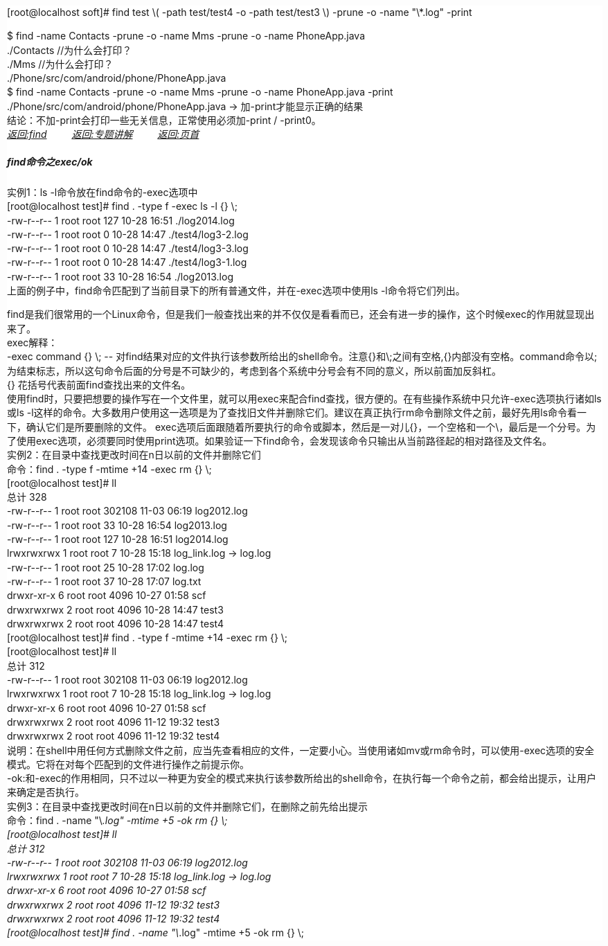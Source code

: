 [root@localhost soft]# find test \\( -path test/test4 -o -path test/test3 \\) -prune -o -name "\\*.log" -print  

$ find -name Contacts -prune -o -name Mms -prune -o -name PhoneApp.java  
./Contacts //为什么会打印？  
./Mms       //为什么会打印？  
./Phone/src/com/android/phone/PhoneApp.java  
$ find -name Contacts -prune -o -name Mms -prune -o -name PhoneApp.java -print  
./Phone/src/com/android/phone/PhoneApp.java     → 加-print才能显示正确的结果  
结论：不加-print会打印一些无关信息，正常使用必须加-print / -print0。  
[*返回:find*](#find)          &emsp;&emsp;              [*返回:专题讲解*](#专题讲解)          &emsp;&emsp;              [*返回:页首*](#Linux命令)


##### find命令之exec/ok
实例1：ls -l命令放在find命令的-exec选项中  
[root@localhost test]# find . -type f -exec ls -l {} \\;  
-rw-r--r-- 1 root root 127 10-28 16:51 ./log2014.log  
-rw-r--r-- 1 root root 0 10-28 14:47 ./test4/log3-2.log  
-rw-r--r-- 1 root root 0 10-28 14:47 ./test4/log3-3.log  
-rw-r--r-- 1 root root 0 10-28 14:47 ./test4/log3-1.log  
-rw-r--r-- 1 root root 33 10-28 16:54 ./log2013.log  
上面的例子中，find命令匹配到了当前目录下的所有普通文件，并在-exec选项中使用ls -l命令将它们列出。  

find是我们很常用的一个Linux命令，但是我们一般查找出来的并不仅仅是看看而已，还会有进一步的操作，这个时候exec的作用就显现出来了。  
exec解释：  
-exec command {} \\; -- 对find结果对应的文件执行该参数所给出的shell命令。注意{}和\\;之间有空格,{}内部没有空格。command命令以;为结束标志，所以这句命令后面的分号是不可缺少的，考虑到各个系统中分号会有不同的意义，所以前面加反斜杠。  
{}   花括号代表前面find查找出来的文件名。  
使用find时，只要把想要的操作写在一个文件里，就可以用exec来配合find查找，很方便的。在有些操作系统中只允许-exec选项执行诸如ls或ls -l这样的命令。大多数用户使用这一选项是为了查找旧文件并删除它们。建议在真正执行rm命令删除文件之前，最好先用ls命令看一下，确认它们是所要删除的文件。 exec选项后面跟随着所要执行的命令或脚本，然后是一对儿{}，一个空格和一个\\，最后是一个分号。为了使用exec选项，必须要同时使用print选项。如果验证一下find命令，会发现该命令只输出从当前路径起的相对路径及文件名。  
实例2：在目录中查找更改时间在n日以前的文件并删除它们  
命令：find . -type f -mtime +14 -exec rm {} \\;  
[root@localhost test]# ll  
总计 328  
-rw-r--r-- 1 root root 302108 11-03 06:19 log2012.log  
-rw-r--r-- 1 root root     33 10-28 16:54 log2013.log  
-rw-r--r-- 1 root root    127 10-28 16:51 log2014.log  
lrwxrwxrwx 1 root root      7 10-28 15:18 log_link.log -> log.log  
-rw-r--r-- 1 root root     25 10-28 17:02 log.log  
-rw-r--r-- 1 root root     37 10-28 17:07 log.txt  
drwxr-xr-x 6 root root   4096 10-27 01:58 scf  
drwxrwxrwx 2 root root   4096 10-28 14:47 test3  
drwxrwxrwx 2 root root   4096 10-28 14:47 test4  
[root@localhost test]# find . -type f -mtime +14 -exec rm {} \\;  
[root@localhost test]# ll  
总计 312  
-rw-r--r-- 1 root root 302108 11-03 06:19 log2012.log  
lrwxrwxrwx 1 root root      7 10-28 15:18 log_link.log -> log.log  
drwxr-xr-x 6 root root   4096 10-27 01:58 scf  
drwxrwxrwx 2 root root   4096 11-12 19:32 test3  
drwxrwxrwx 2 root root   4096 11-12 19:32 test4  
说明：在shell中用任何方式删除文件之前，应当先查看相应的文件，一定要小心。当使用诸如mv或rm命令时，可以使用-exec选项的安全模式。它将在对每个匹配到的文件进行操作之前提示你。  
-ok:和-exec的作用相同，只不过以一种更为安全的模式来执行该参数所给出的shell命令，在执行每一个命令之前，都会给出提示，让用户来确定是否执行。  
实例3：在目录中查找更改时间在n日以前的文件并删除它们，在删除之前先给出提示  
命令：find . -name "\\*.log" -mtime +5 -ok rm {} \\;  
[root@localhost test]# ll  
总计 312  
-rw-r--r-- 1 root root 302108 11-03 06:19 log2012.log  
lrwxrwxrwx 1 root root      7 10-28 15:18 log_link.log -> log.log  
drwxr-xr-x 6 root root   4096 10-27 01:58 scf  
drwxrwxrwx 2 root root   4096 11-12 19:32 test3  
drwxrwxrwx 2 root root   4096 11-12 19:32 test4  
[root@localhost test]# find . -name "\\*.log" -mtime +5 -ok rm {} \\;  